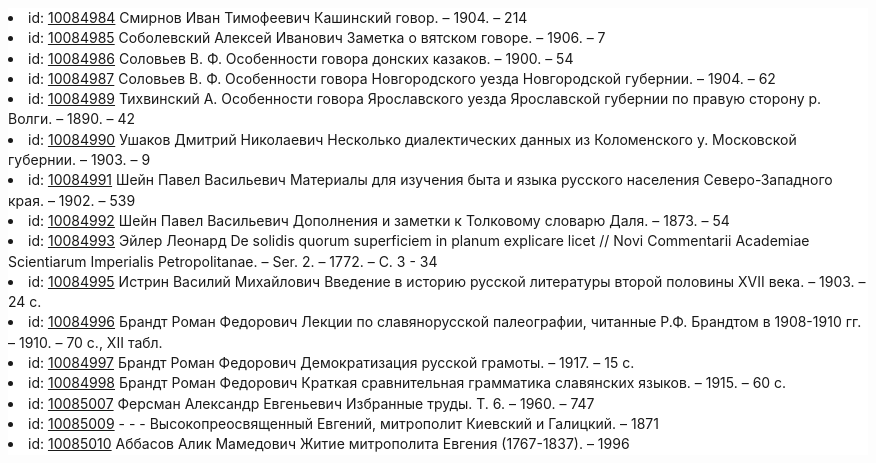 <li>id: <a href="http://books.e-heritage.ru/book/10084984">10084984</a>	Смирнов Иван Тимофеевич Кашинский говор. – 1904. – 214</li>
<li>id: <a href="http://books.e-heritage.ru/book/10084985">10084985</a>	Соболевский Алексей Иванович Заметка о вятском говоре. – 1906. – 7</li>
<li>id: <a href="http://books.e-heritage.ru/book/10084986">10084986</a>	Соловьев В. Ф. Особенности говора донских казаков. – 1900. – 54</li>
<li>id: <a href="http://books.e-heritage.ru/book/10084987">10084987</a>	Соловьев В. Ф. Особенности говора Новгородского уезда Новгородской губернии. – 1904. – 62</li>
<li>id: <a href="http://books.e-heritage.ru/book/10084989">10084989</a>	Тихвинский А. Особенности говора Ярославского уезда Ярославской губернии по правую сторону р. Волги. – 1890. – 42</li>
<li>id: <a href="http://books.e-heritage.ru/book/10084990">10084990</a>	Ушаков Дмитрий Николаевич Несколько диалектических данных из Коломенского у. Московской губернии. – 1903. – 9</li>
<li>id: <a href="http://books.e-heritage.ru/book/10084991">10084991</a>	Шейн Павел Васильевич Материалы для изучения быта и языка русского населения Северо-Западного края. – 1902. – 539</li>
<li>id: <a href="http://books.e-heritage.ru/book/10084992">10084992</a>	Шейн Павел Васильевич Дополнения и заметки к Толковому словарю Даля. – 1873. – 54</li>
<li>id: <a href="http://books.e-heritage.ru/book/10084993">10084993</a>	Эйлер Леонард De solidis quorum superficiem in planum explicare licet // Novi Commentarii Academiae Scientiarum Imperialis Petropolitanae. – Ser. 2. – 1772. – C. 3 - 34</li>
<li>id: <a href="http://books.e-heritage.ru/book/10084995">10084995</a>	Истрин Василий Михайлович Введение в историю русской литературы второй половины XVII века. – 1903. – 24 с.</li>
<li>id: <a href="http://books.e-heritage.ru/book/10084996">10084996</a>	Брандт Роман Федорович Лекции по славянорусской палеографии, читанные Р.Ф. Брандтом в 1908-1910 гг. – 1910. – 70 с., XII табл.</li>
<li>id: <a href="http://books.e-heritage.ru/book/10084997">10084997</a>	Брандт Роман Федорович Демократизация русской грамоты. – 1917. – 15 с.</li>
<li>id: <a href="http://books.e-heritage.ru/book/10084998">10084998</a>	Брандт Роман Федорович Краткая сравнительная грамматика славянских языков. – 1915. – 60 с.</li>
<li>id: <a href="http://books.e-heritage.ru/book/10085007">10085007</a>	Ферсман Александр Евгеньевич Избранные труды. Т. 6. – 1960. – 747</li>
<li>id: <a href="http://books.e-heritage.ru/book/10085009">10085009</a>	- - - Высокопреосвященный Евгений, митрополит Киевский и Галицкий. – 1871</li>
<li>id: <a href="http://books.e-heritage.ru/book/10085010">10085010</a>	Аббасов Алик Мамедович Житие митрополита Евгения (1767-1837). – 1996</li>
</ul>
